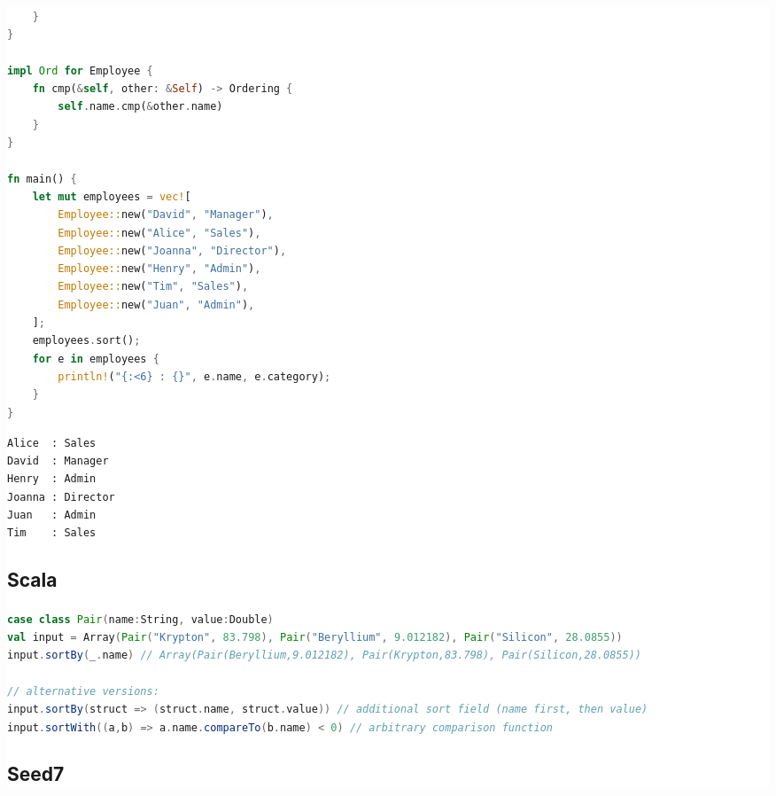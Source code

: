 ```Rust
    }
}

impl Ord for Employee {
    fn cmp(&self, other: &Self) -> Ordering {
        self.name.cmp(&other.name)
    }
}

fn main() {
    let mut employees = vec![
        Employee::new("David", "Manager"),
        Employee::new("Alice", "Sales"),
        Employee::new("Joanna", "Director"),
        Employee::new("Henry", "Admin"),
        Employee::new("Tim", "Sales"),
        Employee::new("Juan", "Admin"),
    ];
    employees.sort();
    for e in employees {
        println!("{:<6} : {}", e.name, e.category);
    }
}
```

```txt
Alice  : Sales
David  : Manager
Henry  : Admin
Joanna : Director
Juan   : Admin
Tim    : Sales
```



## Scala


```scala
case class Pair(name:String, value:Double)
val input = Array(Pair("Krypton", 83.798), Pair("Beryllium", 9.012182), Pair("Silicon", 28.0855))
input.sortBy(_.name) // Array(Pair(Beryllium,9.012182), Pair(Krypton,83.798), Pair(Silicon,28.0855))

// alternative versions:
input.sortBy(struct => (struct.name, struct.value)) // additional sort field (name first, then value)
input.sortWith((a,b) => a.name.compareTo(b.name) < 0) // arbitrary comparison function
```



## Seed7
